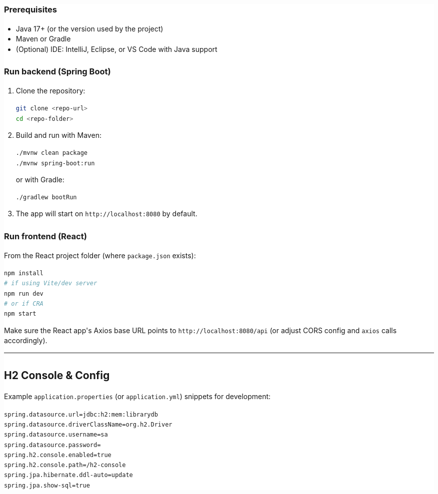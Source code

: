 ### Prerequisites

* Java 17+ (or the version used by the project)
* Maven or Gradle
* (Optional) IDE: IntelliJ, Eclipse, or VS Code with Java support

### Run backend (Spring Boot)

1. Clone the repository:

   ```bash
   git clone <repo-url>
   cd <repo-folder>
   ```
2. Build and run with Maven:

   ```bash
   ./mvnw clean package
   ./mvnw spring-boot:run
   ```

   or with Gradle:

   ```bash
   ./gradlew bootRun
   ```
3. The app will start on `http://localhost:8080` by default.

### Run frontend (React)

From the React project folder (where `package.json` exists):

```bash
npm install
# if using Vite/dev server
npm run dev
# or if CRA
npm start
```

Make sure the React app's Axios base URL points to `http://localhost:8080/api` (or adjust CORS config and `axios` calls accordingly).

---

## H2 Console & Config

Example `application.properties` (or `application.yml`) snippets for development:

```properties
spring.datasource.url=jdbc:h2:mem:librarydb
spring.datasource.driverClassName=org.h2.Driver
spring.datasource.username=sa
spring.datasource.password=
spring.h2.console.enabled=true
spring.h2.console.path=/h2-console
spring.jpa.hibernate.ddl-auto=update
spring.jpa.show-sql=true
```

